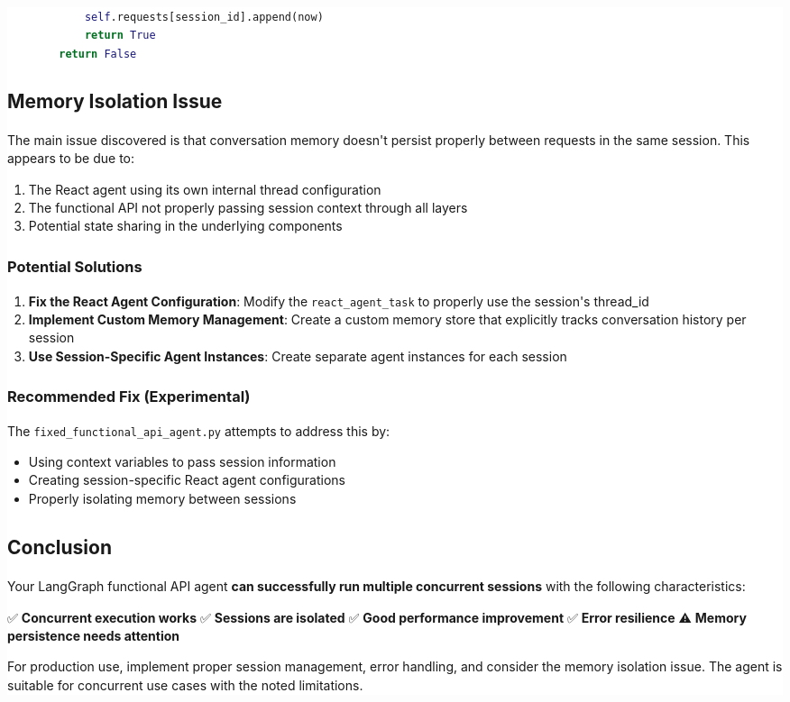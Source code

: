 ```python
            self.requests[session_id].append(now)
            return True
        return False
```

## Memory Isolation Issue

The main issue discovered is that conversation memory doesn't persist properly between requests in the same session. This appears to be due to:

1. The React agent using its own internal thread configuration
2. The functional API not properly passing session context through all layers
3. Potential state sharing in the underlying components

### Potential Solutions

1. **Fix the React Agent Configuration**: Modify the `react_agent_task` to properly use the session's thread_id
2. **Implement Custom Memory Management**: Create a custom memory store that explicitly tracks conversation history per session
3. **Use Session-Specific Agent Instances**: Create separate agent instances for each session

### Recommended Fix (Experimental)
The `fixed_functional_api_agent.py` attempts to address this by:
- Using context variables to pass session information
- Creating session-specific React agent configurations
- Properly isolating memory between sessions

## Conclusion

Your LangGraph functional API agent **can successfully run multiple concurrent sessions** with the following characteristics:

✅ **Concurrent execution works**
✅ **Sessions are isolated** 
✅ **Good performance improvement**
✅ **Error resilience**
⚠️ **Memory persistence needs attention**

For production use, implement proper session management, error handling, and consider the memory isolation issue. The agent is suitable for concurrent use cases with the noted limitations.
